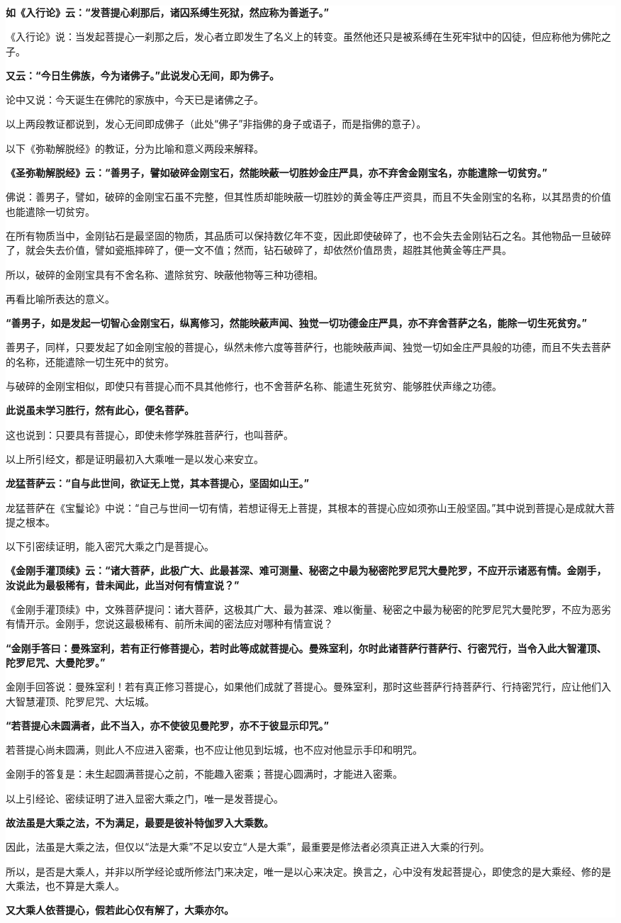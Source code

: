 **如《入行论》云：“发菩提心刹那后，诸囚系缚生死狱，然应称为善逝子。”**

《入行论》说：当发起菩提心一刹那之后，发心者立即发生了名义上的转变。虽然他还只是被系缚在生死牢狱中的囚徒，但应称他为佛陀之子。

**又云：“今日生佛族，今为诸佛子。”此说发心无间，即为佛子。**

论中又说：今天诞生在佛陀的家族中，今天已是诸佛之子。

以上两段教证都说到，发心无间即成佛子（此处“佛子”非指佛的身子或语子，而是指佛的意子）。

以下《弥勒解脱经》的教证，分为比喻和意义两段来解释。

**《圣弥勒解脱经》云：“善男子，譬如破碎金刚宝石，然能映蔽一切胜妙金庄严具，亦不弃舍金刚宝名，亦能遣除一切贫穷。”**

佛说：善男子，譬如，破碎的金刚宝石虽不完整，但其性质却能映蔽一切胜妙的黄金等庄严资具，而且不失金刚宝的名称，以其昂贵的价值也能遣除一切贫穷。

在所有物质当中，金刚钻石是最坚固的物质，其品质可以保持数亿年不变，因此即使破碎了，也不会失去金刚钻石之名。其他物品一旦破碎了，就会失去价值，譬如瓷瓶摔碎了，便一文不值；然而，钻石破碎了，却依然价值昂贵，超胜其他黄金等庄严具。

所以，破碎的金刚宝具有不舍名称、遣除贫穷、映蔽他物等三种功德相。

再看比喻所表达的意义。

**“善男子，如是发起一切智心金刚宝石，纵离修习，然能映蔽声闻、独觉一切功德金庄严具，亦不弃舍菩萨之名，能除一切生死贫穷。”**

善男子，同样，只要发起了如金刚宝般的菩提心，纵然未修六度等菩萨行，也能映蔽声闻、独觉一切如金庄严具般的功德，而且不失去菩萨的名称，还能遣除一切生死中的贫穷。

与破碎的金刚宝相似，即使只有菩提心而不具其他修行，也不舍菩萨名称、能遣生死贫穷、能够胜伏声缘之功德。

**此说虽未学习胜行，然有此心，便名菩萨。**

这也说到：只要具有菩提心，即使未修学殊胜菩萨行，也叫菩萨。

以上所引经文，都是证明最初入大乘唯一是以发心来安立。

**龙猛菩萨云：“自与此世间，欲证无上觉，其本菩提心，坚固如山王。”**

龙猛菩萨在《宝鬘论》中说：“自己与世间一切有情，若想证得无上菩提，其根本的菩提心应如须弥山王般坚固。”其中说到菩提心是成就大菩提之根本。

以下引密续证明，能入密咒大乘之门是菩提心。

**《金刚手灌顶续》云：“诸大菩萨，此极广大、此最甚深、难可测量、秘密之中最为秘密陀罗尼咒大曼陀罗，不应开示诸恶有情。金刚手，汝说此为最极稀有，昔未闻此，此当对何有情宣说？”**

《金刚手灌顶续》中，文殊菩萨提问：诸大菩萨，这极其广大、最为甚深、难以衡量、秘密之中最为秘密的陀罗尼咒大曼陀罗，不应为恶劣有情开示。金刚手，您说这最极稀有、前所未闻的密法应对哪种有情宣说？

**“金刚手答曰：曼殊室利，若有正行修菩提心，若时此等成就菩提心。曼殊室利，尔时此诸菩萨行菩萨行、行密咒行，当令入此大智灌顶、陀罗尼咒、大曼陀罗。”**

金刚手回答说：曼殊室利！若有真正修习菩提心，如果他们成就了菩提心。曼殊室利，那时这些菩萨行持菩萨行、行持密咒行，应让他们入大智慧灌顶、陀罗尼咒、大坛城。

**“若菩提心未圆满者，此不当入，亦不使彼见曼陀罗，亦不于彼显示印咒。”**

若菩提心尚未圆满，则此人不应进入密乘，也不应让他见到坛城，也不应对他显示手印和明咒。

金刚手的答复是：未生起圆满菩提心之前，不能趣入密乘；菩提心圆满时，才能进入密乘。

以上引经论、密续证明了进入显密大乘之门，唯一是发菩提心。

**故法虽是大乘之法，不为满足，最要是彼补特伽罗入大乘数。**

因此，法虽是大乘之法，但仅以“法是大乘”不足以安立“人是大乘”，最重要是修法者必须真正进入大乘的行列。

所以，是否是大乘人，并非以所学经论或所修法门来决定，唯一是以心来决定。换言之，心中没有发起菩提心，即使念的是大乘经、修的是大乘法，也不算是大乘人。

**又大乘人依菩提心，假若此心仅有解了，大乘亦尔。**
